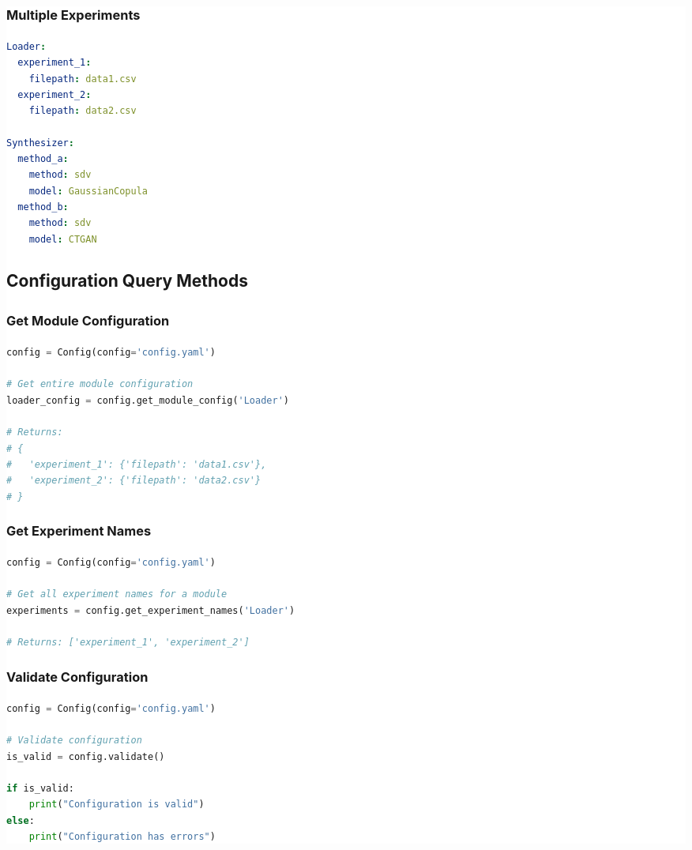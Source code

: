 ### Multiple Experiments

```yaml
Loader:
  experiment_1:
    filepath: data1.csv
  experiment_2:
    filepath: data2.csv

Synthesizer:
  method_a:
    method: sdv
    model: GaussianCopula
  method_b:
    method: sdv
    model: CTGAN
```

## Configuration Query Methods

### Get Module Configuration

```python
config = Config(config='config.yaml')

# Get entire module configuration
loader_config = config.get_module_config('Loader')

# Returns:
# {
#   'experiment_1': {'filepath': 'data1.csv'},
#   'experiment_2': {'filepath': 'data2.csv'}
# }
```

### Get Experiment Names

```python
config = Config(config='config.yaml')

# Get all experiment names for a module
experiments = config.get_experiment_names('Loader')

# Returns: ['experiment_1', 'experiment_2']
```

### Validate Configuration

```python
config = Config(config='config.yaml')

# Validate configuration
is_valid = config.validate()

if is_valid:
    print("Configuration is valid")
else:
    print("Configuration has errors")
```
